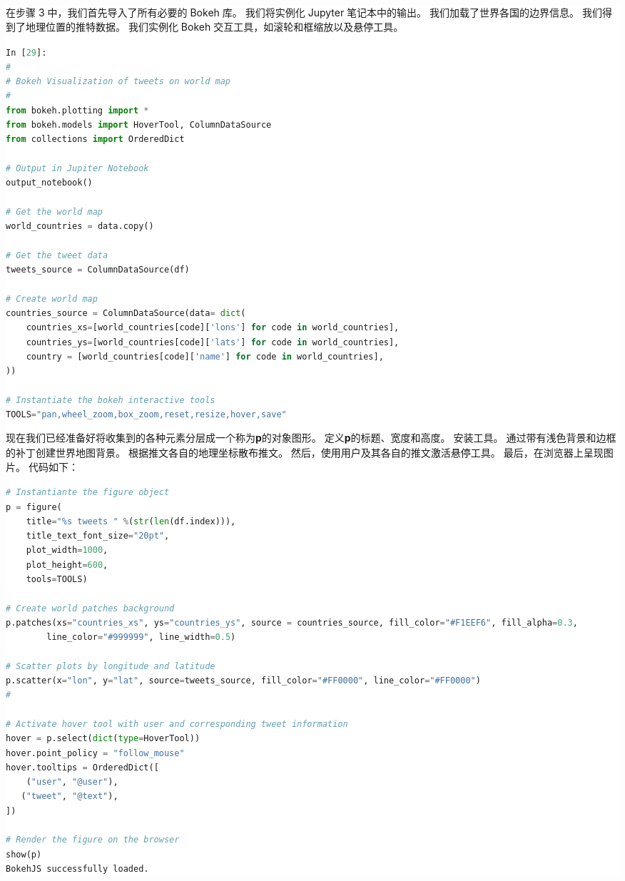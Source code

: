 在步骤 3 中，我们首先导入了所有必要的 Bokeh 库。 我们将实例化 Jupyter 笔记本中的输出。 我们加载了世界各国的边界信息。 我们得到了地理位置的推特数据。 我们实例化 Bokeh 交互工具，如滚轮和框缩放以及悬停工具。

```py
In [29]:
#
# Bokeh Visualization of tweets on world map
#
from bokeh.plotting import *
from bokeh.models import HoverTool, ColumnDataSource
from collections import OrderedDict

# Output in Jupiter Notebook
output_notebook()

# Get the world map
world_countries = data.copy()

# Get the tweet data
tweets_source = ColumnDataSource(df)

# Create world map 
countries_source = ColumnDataSource(data= dict(
    countries_xs=[world_countries[code]['lons'] for code in world_countries],
    countries_ys=[world_countries[code]['lats'] for code in world_countries],
    country = [world_countries[code]['name'] for code in world_countries],
))

# Instantiate the bokeh interactive tools 
TOOLS="pan,wheel_zoom,box_zoom,reset,resize,hover,save"
```

现在我们已经准备好将收集到的各种元素分层成一个称为**p**的对象图形。 定义**p**的标题、宽度和高度。 安装工具。 通过带有浅色背景和边框的补丁创建世界地图背景。 根据推文各自的地理坐标散布推文。 然后，使用用户及其各自的推文激活悬停工具。 最后，在浏览器上呈现图片。 代码如下：

```py
# Instantiante the figure object
p = figure(
    title="%s tweets " %(str(len(df.index))),
    title_text_font_size="20pt",
    plot_width=1000,
    plot_height=600,
    tools=TOOLS)

# Create world patches background
p.patches(xs="countries_xs", ys="countries_ys", source = countries_source, fill_color="#F1EEF6", fill_alpha=0.3,
        line_color="#999999", line_width=0.5)

# Scatter plots by longitude and latitude
p.scatter(x="lon", y="lat", source=tweets_source, fill_color="#FF0000", line_color="#FF0000")
# 

# Activate hover tool with user and corresponding tweet information
hover = p.select(dict(type=HoverTool))
hover.point_policy = "follow_mouse"
hover.tooltips = OrderedDict([
    ("user", "@user"),
   ("tweet", "@text"),
])

# Render the figure on the browser
show(p)
BokehJS successfully loaded.

```